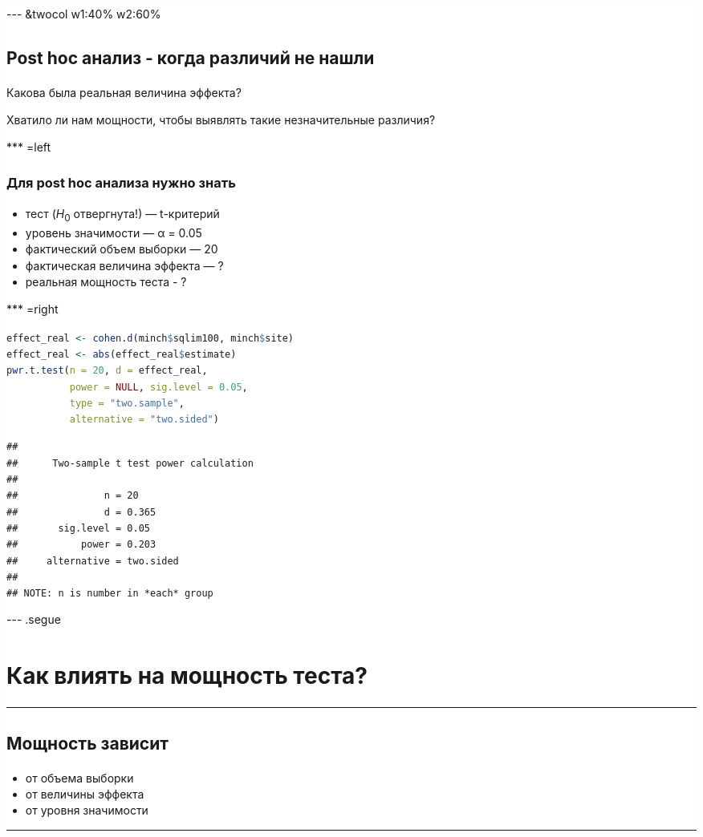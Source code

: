 --- &twocol w1:40% w2:60%

## Post hoc анализ - когда различий не нашли

Какова была реальная величина эффекта?

Хватило ли нам мощности, чтобы выявлять такие незначительные различия?

*** =left

### Для post hoc анализа нужно знать

- тест ($H _0$ отвергнута!) — t-критерий
- уровень значимости — α = 0.05
- фактический объем выборки — 20
- фактическая величина эффекта — ?
- реальная мощность теста - ?

*** =right


```r
effect_real <- cohen.d(minch$sqlim100, minch$site)
effect_real <- abs(effect_real$estimate)
pwr.t.test(n = 20, d = effect_real, 
           power = NULL, sig.level = 0.05, 
           type = "two.sample", 
           alternative = "two.sided")
```

```
## 
##      Two-sample t test power calculation 
## 
##               n = 20
##               d = 0.365
##       sig.level = 0.05
##           power = 0.203
##     alternative = two.sided
## 
## NOTE: n is number in *each* group
```

--- .segue

# Как влиять на мощность теста?

---

## Мощность зависит 

- от объема выборки
- от величины эффекта
- от уровня значимости

---